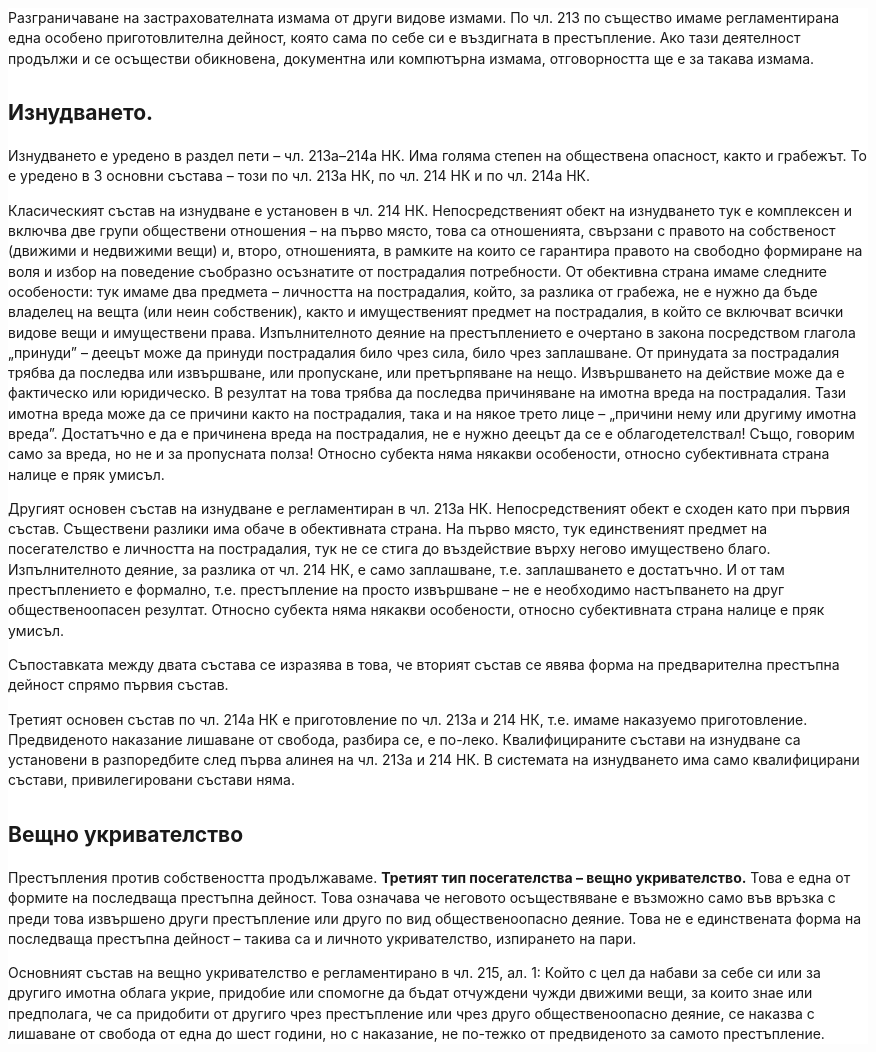 Разграничаване на застрахователната измама от други видове измами. По чл. 213 по същество имаме регламентирана една особено приготовлителна дейност, която сама по себе си е въздигната в престъпление. Ако тази деятелност продължи и се осъществи обикновена, документна или компютърна измама, отговорността ще е за такава измама. 
## **Изнудването.** 
Изнудването е уредено в раздел пети – чл. 213а–214а НК. Има голяма степен на обществена опасност, както и грабежът. То е уредено в 3 основни състава – този по чл. 213а НК, по чл. 214 НК и по чл. 214а НК.

Класическият състав на изнудване е установен в чл. 214 НК. Непосредственият обект на изнудването тук е комплексен и включва две групи обществени отношения – на първо място, това са отношенията, свързани с правото на собственост (движими и недвижими вещи) и, второ, отношенията, в рамките на които се гарантира правото на свободно формиране на воля и избор на поведение съобразно осъзнатите от пострадалия потребности. От обективна страна имаме следните особености: тук имаме два предмета – личността на пострадалия, който, за разлика от грабежа, не е нужно да бъде владелец на вещта (или неин собственик), както и имущественият предмет на пострадалия, в който се включват всички видове вещи и имуществени права. Изпълнителното деяние на престъплението е очертано в закона посредством глагола „принуди” – деецът може да принуди пострадалия било чрез сила, било чрез заплашване. От принудата за пострадалия трябва да последва или извършване, или пропускане, или претърпяване на нещо. Извършването на действие може да е фактическо или юридическо. В резултат на това трябва да последва причиняване на имотна вреда на пострадалия. Тази имотна вреда може да се причини както на пострадалия, така и на някое трето лице – „причини нему или другиму имотна вреда”. Достатъчно е да е причинена вреда на пострадалия, не е нужно деецът да се е облагодетелствал! Също, говорим само за вреда, но не и за пропусната полза! Относно субекта няма някакви особености, относно субективната страна налице е пряк умисъл.

Другият основен състав на изнудване е регламентиран в чл. 213а НК. Непосредственият обект е сходен като при първия състав. Съществени разлики има обаче в обективната страна. На първо място, тук единственият предмет на посегателство е личността на пострадалия, тук не се стига до въздействие върху негово имуществено благо. Изпълнителното деяние, за разлика от чл. 214 НК, е само заплашване, т.е. заплашването е достатъчно. И от там престъплението е формално, т.е. престъпление на просто извършване – не е необходимо настъпването на друг общественоопасен резултат. Относно субекта няма някакви особености, относно субективната страна налице е пряк умисъл.

Съпоставката между двата състава се изразява в това, че вторият състав се явява форма на предварителна престъпна дейност спрямо първия състав.

Третият основен състав по чл. 214а НК е приготовление по чл. 213а и 214 НК, т.е. имаме наказуемо приготовление. Предвиденото наказание лишаване от свобода, разбира се, е по-леко. Квалифицираните състави на изнудване са установени в разпоредбите след първа алинея на чл. 213а и 214 НК. В системата на изнудването има само квалифицирани състави, привилегировани състави няма.
## **Вещно укривателство**
Престъпления против собствеността продължаваме. **Третият тип посегателства – вещно укривателство.** Това е една от формите на последваща престъпна дейност. Това означава че неговото осъществяване е възможно само във връзка с преди това извършено други престъпление или друго по вид общественоопасно деяние. Това не е единствената форма на последваща престъпна дейност – такива са и личното укривателство, изпирането на пари. 

Основният състав на вещно укривателство е регламентирано в чл. 215, ал. 1: Който с цел да набави за себе си или за другиго имотна облага укрие, придобие или спомогне да бъдат отчуждени чужди движими вещи, за които знае или предполага, че са придобити от другиго чрез престъпление или чрез друго общественоопасно деяние, се наказва с лишаване от свобода от една до шест години, но с наказание, не по-тежко от предвиденото за самото престъпление.
